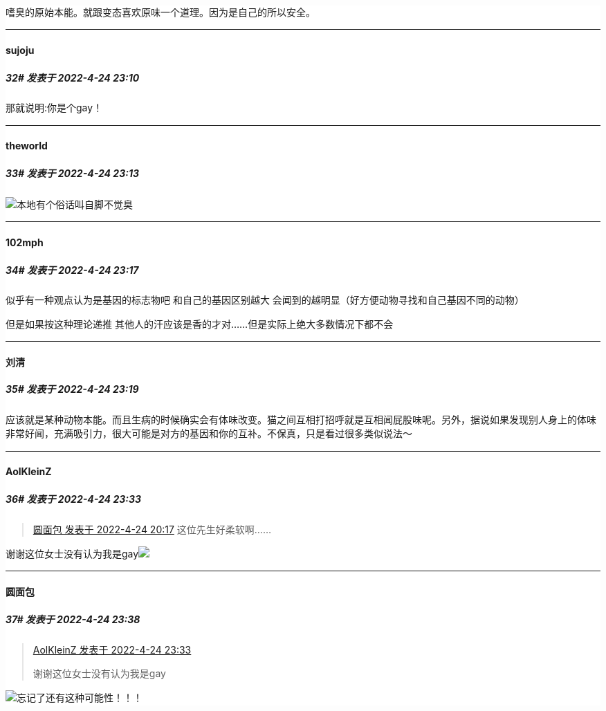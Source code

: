 嗜臭的原始本能。就跟变态喜欢原味一个道理。因为是自己的所以安全。

*****

####  sujoju  
##### 32#       发表于 2022-4-24 23:10

那就说明:你是个gay！

*****

####  theworld  
##### 33#       发表于 2022-4-24 23:13

<img src="https://static.saraba1st.com/image/smiley/face2017/004.gif" referrerpolicy="no-referrer">本地有个俗话叫自脚不觉臭

*****

####  102mph  
##### 34#       发表于 2022-4-24 23:17

似乎有一种观点认为是基因的标志物吧 和自己的基因区别越大 会闻到的越明显（好方便动物寻找和自己基因不同的动物）

但是如果按这种理论递推 其他人的汗应该是香的才对……但是实际上绝大多数情况下都不会

*****

####  刘清  
##### 35#       发表于 2022-4-24 23:19

应该就是某种动物本能。而且生病的时候确实会有体味改变。猫之间互相打招呼就是互相闻屁股味呢。另外，据说如果发现别人身上的体味非常好闻，充满吸引力，很大可能是对方的基因和你的互补。不保真，只是看过很多类似说法～

*****

####  AolKleinZ  
##### 36#       发表于 2022-4-24 23:33

<blockquote><a href="httphttps://bbs.saraba1st.com/2b/forum.php?mod=redirect&amp;goto=findpost&amp;pid=55571805&amp;ptid=2066193" target="_blank">圆面包 发表于 2022-4-24 20:17</a>
这位先生好柔软啊……</blockquote>
谢谢这位女士没有认为我是gay<img src="https://static.saraba1st.com/image/smiley/face2017/252.png" referrerpolicy="no-referrer">

*****

####  圆面包  
##### 37#       发表于 2022-4-24 23:38

<blockquote><a href="httphttps://bbs.saraba1st.com/2b/forum.php?mod=redirect&amp;goto=findpost&amp;pid=55574003&amp;ptid=2066193" target="_blank">AolKleinZ 发表于 2022-4-24 23:33</a>

谢谢这位女士没有认为我是gay</blockquote>
<img src="https://static.saraba1st.com/image/smiley/face2017/216.png" referrerpolicy="no-referrer">忘记了还有这种可能性！！！
